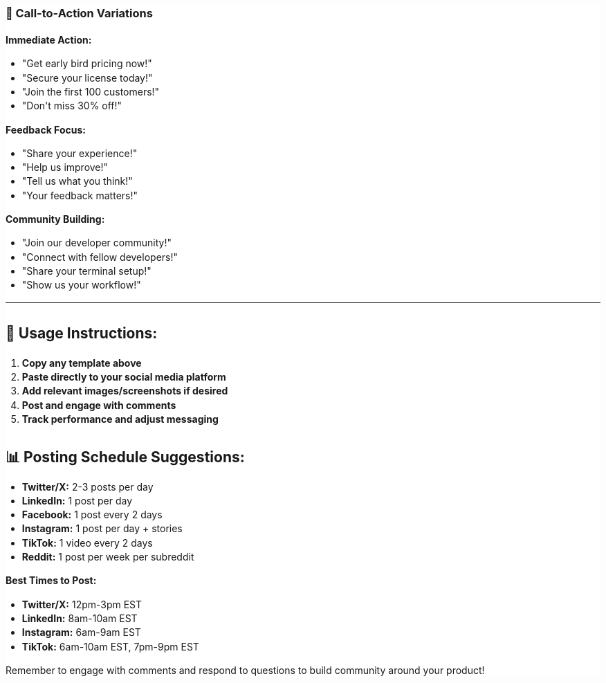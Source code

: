 ### 🎯 Call-to-Action Variations

**Immediate Action:**
- "Get early bird pricing now!"
- "Secure your license today!"
- "Join the first 100 customers!"
- "Don't miss 30% off!"

**Feedback Focus:**
- "Share your experience!"
- "Help us improve!"
- "Tell us what you think!"
- "Your feedback matters!"

**Community Building:**
- "Join our developer community!"
- "Connect with fellow developers!"
- "Share your terminal setup!"
- "Show us your workflow!"

---

## 🚀 Usage Instructions:

1. **Copy any template above**
2. **Paste directly to your social media platform**
3. **Add relevant images/screenshots if desired**
4. **Post and engage with comments**
5. **Track performance and adjust messaging**

## 📊 Posting Schedule Suggestions:

- **Twitter/X:** 2-3 posts per day
- **LinkedIn:** 1 post per day
- **Facebook:** 1 post every 2 days
- **Instagram:** 1 post per day + stories
- **TikTok:** 1 video every 2 days
- **Reddit:** 1 post per week per subreddit

**Best Times to Post:**
- **Twitter/X:** 12pm-3pm EST
- **LinkedIn:** 8am-10am EST
- **Instagram:** 6am-9am EST
- **TikTok:** 6am-10am EST, 7pm-9pm EST

Remember to engage with comments and respond to questions to build community around your product!
